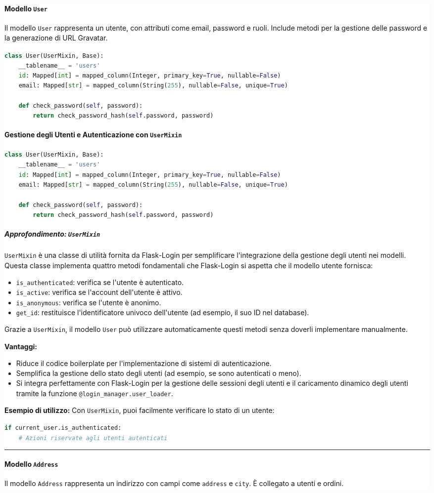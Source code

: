 #### Modello `User`
Il modello `User` rappresenta un utente, con attributi come email, password e ruoli. Include metodi per la gestione delle password e la generazione di URL Gravatar.

```python
class User(UserMixin, Base):
    __tablename__ = 'users'
    id: Mapped[int] = mapped_column(Integer, primary_key=True, nullable=False)
    email: Mapped[str] = mapped_column(String(255), nullable=False, unique=True)
    
    def check_password(self, password):
        return check_password_hash(self.password, password)
```
#### Gestione degli Utenti e Autenticazione con `UserMixin`
```python
class User(UserMixin, Base):
    __tablename__ = 'users'
    id: Mapped[int] = mapped_column(Integer, primary_key=True, nullable=False)
    email: Mapped[str] = mapped_column(String(255), nullable=False, unique=True)
    
    def check_password(self, password):
        return check_password_hash(self.password, password)
```

##### Approfondimento: `UserMixin`
`UserMixin` è una classe di utilità fornita da Flask-Login per semplificare l'integrazione della gestione degli utenti nei modelli. Questa classe implementa quattro metodi fondamentali che Flask-Login si aspetta che il modello utente fornisca:
- `is_authenticated`: verifica se l'utente è autenticato.
- `is_active`: verifica se l'account dell'utente è attivo.
- `is_anonymous`: verifica se l'utente è anonimo.
- `get_id`: restituisce l'identificatore univoco dell'utente (ad esempio, il suo ID nel database).

Grazie a `UserMixin`, il modello `User` può utilizzare automaticamente questi metodi senza doverli implementare manualmente.

**Vantaggi:**
- Riduce il codice boilerplate per l'implementazione di sistemi di autenticazione.
- Semplifica la gestione dello stato degli utenti (ad esempio, se sono autenticati o meno).
- Si integra perfettamente con Flask-Login per la gestione delle sessioni degli utenti e il caricamento dinamico degli utenti tramite la funzione `@login_manager.user_loader`.

**Esempio di utilizzo:**
Con `UserMixin`, puoi facilmente verificare lo stato di un utente:
```python
if current_user.is_authenticated:
    # Azioni riservate agli utenti autenticati
```

---

#### Modello `Address`
Il modello `Address` rappresenta un indirizzo con campi come `address` e `city`. È collegato a utenti e ordini.
